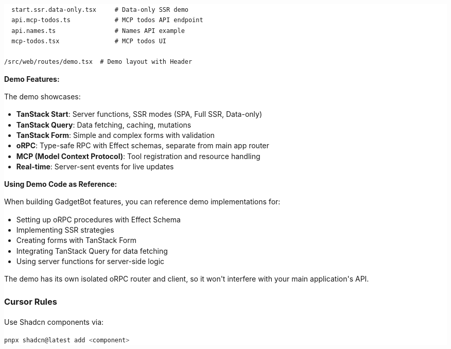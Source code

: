 ```
  start.ssr.data-only.tsx     # Data-only SSR demo
  api.mcp-todos.ts            # MCP todos API endpoint
  api.names.ts                # Names API example
  mcp-todos.tsx               # MCP todos UI

/src/web/routes/demo.tsx  # Demo layout with Header
```

**Demo Features:**

The demo showcases:
- **TanStack Start**: Server functions, SSR modes (SPA, Full SSR, Data-only)
- **TanStack Query**: Data fetching, caching, mutations
- **TanStack Form**: Simple and complex forms with validation
- **oRPC**: Type-safe RPC with Effect schemas, separate from main app router
- **MCP (Model Context Protocol)**: Tool registration and resource handling
- **Real-time**: Server-sent events for live updates

**Using Demo Code as Reference:**

When building GadgetBot features, you can reference demo implementations for:
- Setting up oRPC procedures with Effect Schema
- Implementing SSR strategies
- Creating forms with TanStack Form
- Integrating TanStack Query for data fetching
- Using server functions for server-side logic

The demo has its own isolated oRPC router and client, so it won't interfere with your main application's API.

### Cursor Rules

Use Shadcn components via:
```bash
pnpx shadcn@latest add <component>
```
